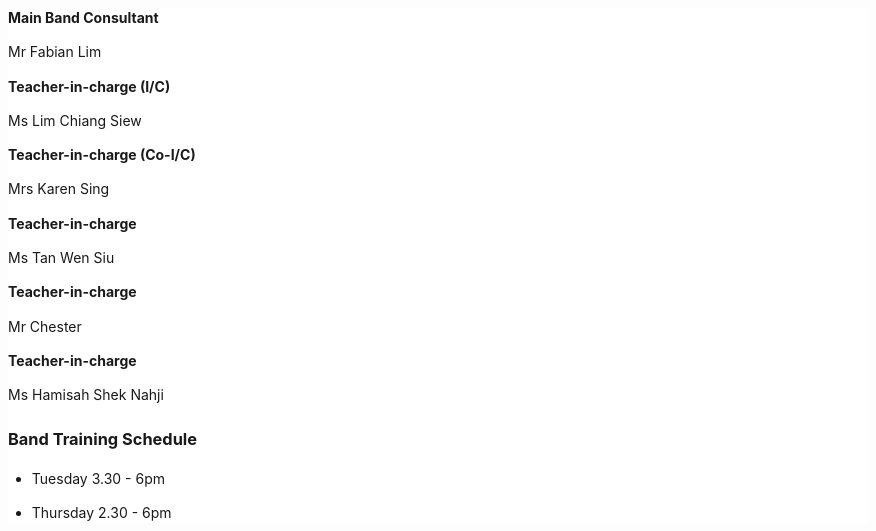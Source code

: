 <p><strong>Main Band Consultant</strong>
</p>
</td>
<td rowspan="1" colspan="1">
<p>Mr Fabian Lim</p>
</td>
</tr>
<tr>
<td rowspan="1" colspan="1">
<p><strong>Teacher-in-charge (I/C)</strong>
</p>
</td>
<td rowspan="1" colspan="1">
<p>Ms Lim Chiang Siew</p>
</td>
</tr>
<tr>
<td rowspan="1" colspan="1">
<p><strong>Teacher-in-charge (Co-I/C)</strong>
</p>
</td>
<td rowspan="1" colspan="1">
<p>Mrs Karen Sing</p>
</td>
</tr>
<tr>
<td rowspan="1" colspan="1">
<p><strong>Teacher-in-charge</strong>
</p>
</td>
<td rowspan="1" colspan="1">
<p>Ms Tan Wen Siu</p>
</td>
</tr>
<tr>
<td rowspan="1" colspan="1">
<p><strong>Teacher-in-charge</strong>
</p>
</td>
<td rowspan="1" colspan="1">
<p>Mr Chester</p>
</td>
</tr>
<tr>
<td rowspan="1" colspan="1">
<p><strong>Teacher-in-charge</strong>
</p>
</td>
<td rowspan="1" colspan="1">
<p>Ms Hamisah Shek Nahji</p>
</td>
</tr>
</tbody>
</table>
<p></p>
<h3><strong>Band Training Schedule</strong></h3>
<ul data-tight="true" class="tight">
<li>
<p>Tuesday 3.30 - 6pm</p>
</li>
<li>
<p>Thursday 2.30 - 6pm</p>
</li>
</ul>